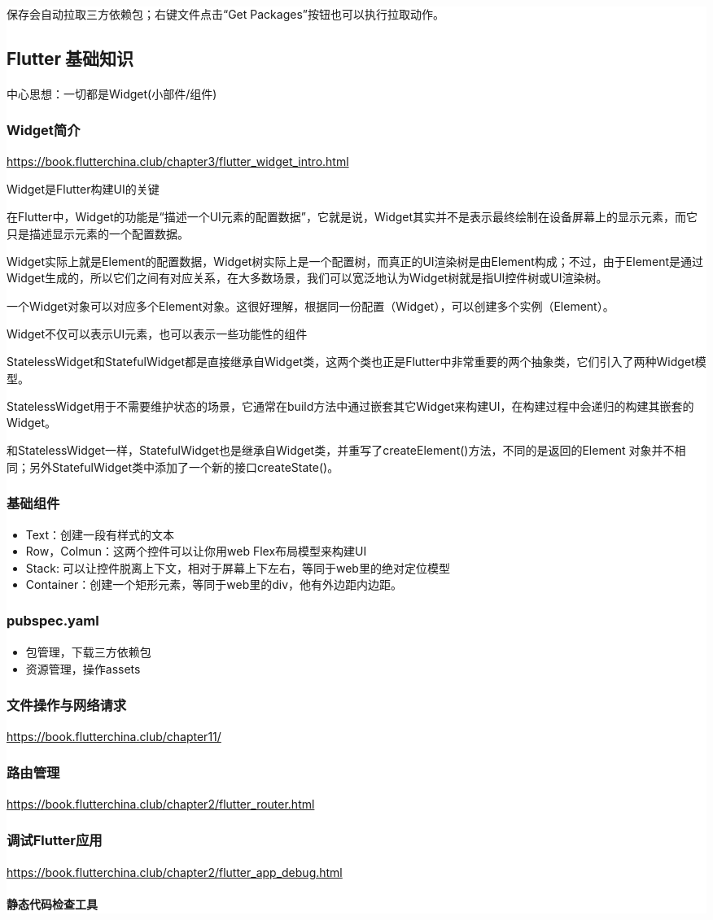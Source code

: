 保存会自动拉取三方依赖包；右键文件点击“Get Packages”按钮也可以执行拉取动作。


## Flutter 基础知识

中心思想：一切都是Widget(小部件/组件)



### Widget简介

https://book.flutterchina.club/chapter3/flutter_widget_intro.html

Widget是Flutter构建UI的关键

在Flutter中，Widget的功能是“描述一个UI元素的配置数据”，它就是说，Widget其实并不是表示最终绘制在设备屏幕上的显示元素，而它只是描述显示元素的一个配置数据。

Widget实际上就是Element的配置数据，Widget树实际上是一个配置树，而真正的UI渲染树是由Element构成；不过，由于Element是通过Widget生成的，所以它们之间有对应关系，在大多数场景，我们可以宽泛地认为Widget树就是指UI控件树或UI渲染树。

一个Widget对象可以对应多个Element对象。这很好理解，根据同一份配置（Widget），可以创建多个实例（Element）。

Widget不仅可以表示UI元素，也可以表示一些功能性的组件

StatelessWidget和StatefulWidget都是直接继承自Widget类，这两个类也正是Flutter中非常重要的两个抽象类，它们引入了两种Widget模型。

StatelessWidget用于不需要维护状态的场景，它通常在build方法中通过嵌套其它Widget来构建UI，在构建过程中会递归的构建其嵌套的Widget。

和StatelessWidget一样，StatefulWidget也是继承自Widget类，并重写了createElement()方法，不同的是返回的Element 对象并不相同；另外StatefulWidget类中添加了一个新的接口createState()。

### 基础组件

- Text：创建一段有样式的文本
- Row，Colmun：这两个控件可以让你用web Flex布局模型来构建UI
- Stack: 可以让控件脱离上下文，相对于屏幕上下左右，等同于web里的绝对定位模型
- Container：创建一个矩形元素，等同于web里的div，他有外边距内边距。


### pubspec.yaml

- 包管理，下载三方依赖包
- 资源管理，操作assets

### 文件操作与网络请求

https://book.flutterchina.club/chapter11/

### 路由管理

https://book.flutterchina.club/chapter2/flutter_router.html

### 调试Flutter应用

https://book.flutterchina.club/chapter2/flutter_app_debug.html

#### 静态代码检查工具
